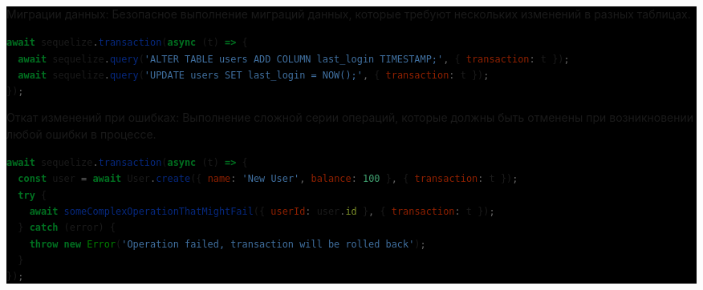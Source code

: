 Миграции данных:
Безопасное выполнение миграций данных, которые требуют нескольких изменений в разных таблицах.
```javascript
await sequelize.transaction(async (t) => {
  await sequelize.query('ALTER TABLE users ADD COLUMN last_login TIMESTAMP;', { transaction: t });
  await sequelize.query('UPDATE users SET last_login = NOW();', { transaction: t });
});
```

Откат изменений при ошибках:
Выполнение сложной серии операций, которые должны быть отменены при возникновении любой ошибки в процессе.
```javascript
await sequelize.transaction(async (t) => {
  const user = await User.create({ name: 'New User', balance: 100 }, { transaction: t });
  try {
    await someComplexOperationThatMightFail({ userId: user.id }, { transaction: t });
  } catch (error) {
    throw new Error('Operation failed, transaction will be rolled back');
  }
});
```

<style>
  body { background-color: #000; }
</style>